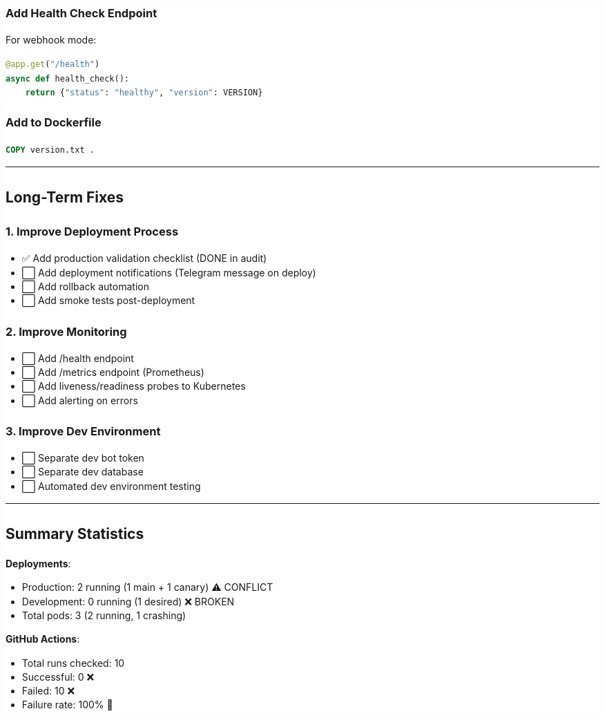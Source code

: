 ### Add Health Check Endpoint

For webhook mode:
```python
@app.get("/health")
async def health_check():
    return {"status": "healthy", "version": VERSION}
```

### Add to Dockerfile

```dockerfile
COPY version.txt .
```

---

## Long-Term Fixes

### 1. Improve Deployment Process

- ✅ Add production validation checklist (DONE in audit)
- ⬜ Add deployment notifications (Telegram message on deploy)
- ⬜ Add rollback automation
- ⬜ Add smoke tests post-deployment

### 2. Improve Monitoring

- ⬜ Add /health endpoint
- ⬜ Add /metrics endpoint (Prometheus)
- ⬜ Add liveness/readiness probes to Kubernetes
- ⬜ Add alerting on errors

### 3. Improve Dev Environment

- ⬜ Separate dev bot token
- ⬜ Separate dev database
- ⬜ Automated dev environment testing

---

## Summary Statistics

**Deployments**:
- Production: 2 running (1 main + 1 canary) ⚠️ CONFLICT
- Development: 0 running (1 desired) ❌ BROKEN
- Total pods: 3 (2 running, 1 crashing)

**GitHub Actions**:
- Total runs checked: 10
- Successful: 0 ❌
- Failed: 10 ❌
- Failure rate: 100% 🚨
